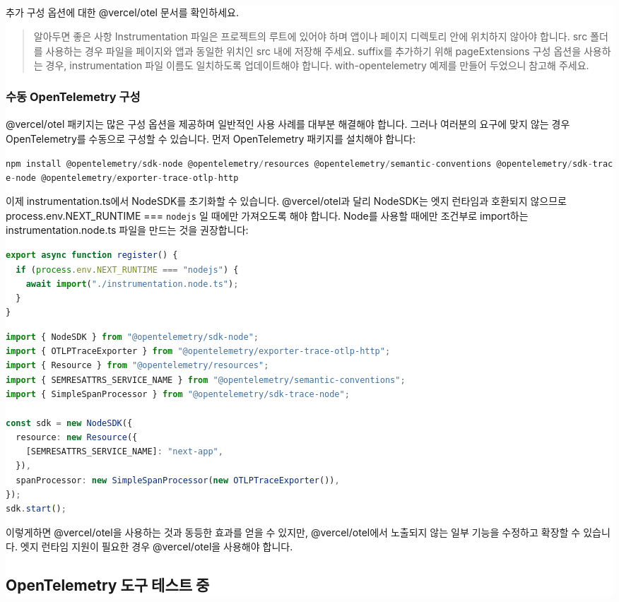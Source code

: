 추가 구성 옵션에 대한 @vercel/otel 문서를 확인하세요.

> 알아두면 좋은 사항
> Instrumentation 파일은 프로젝트의 루트에 있어야 하며 앱이나 페이지 디렉토리 안에 위치하지 않아야 합니다. src 폴더를 사용하는 경우 파일을 페이지와 앱과 동일한 위치인 src 내에 저장해 주세요.
> suffix를 추가하기 위해 pageExtensions 구성 옵션을 사용하는 경우, instrumentation 파일 이름도 일치하도록 업데이트해야 합니다.
> with-opentelemetry 예제를 만들어 두었으니 참고해 주세요.

<div class="content-ad"></div>

### 수동 OpenTelemetry 구성

@vercel/otel 패키지는 많은 구성 옵션을 제공하며 일반적인 사용 사례를 대부분 해결해야 합니다. 그러나 여러분의 요구에 맞지 않는 경우 OpenTelemetry를 수동으로 구성할 수 있습니다.
먼저 OpenTelemetry 패키지를 설치해야 합니다:

```js
npm install @opentelemetry/sdk-node @opentelemetry/resources @opentelemetry/semantic-conventions @opentelemetry/sdk-trace-node @opentelemetry/exporter-trace-otlp-http
```

<div class="content-ad"></div>

이제 instrumentation.ts에서 NodeSDK를 초기화할 수 있습니다. @vercel/otel과 달리 NodeSDK는 엣지 런타임과 호환되지 않으므로 process.env.NEXT_RUNTIME === `nodejs` 일 때에만 가져오도록 해야 합니다. Node를 사용할 때에만 조건부로 import하는 instrumentation.node.ts 파일을 만드는 것을 권장합니다:

```typescript
export async function register() {
  if (process.env.NEXT_RUNTIME === "nodejs") {
    await import("./instrumentation.node.ts");
  }
}
```

```typescript
import { NodeSDK } from "@opentelemetry/sdk-node";
import { OTLPTraceExporter } from "@opentelemetry/exporter-trace-otlp-http";
import { Resource } from "@opentelemetry/resources";
import { SEMRESATTRS_SERVICE_NAME } from "@opentelemetry/semantic-conventions";
import { SimpleSpanProcessor } from "@opentelemetry/sdk-trace-node";

const sdk = new NodeSDK({
  resource: new Resource({
    [SEMRESATTRS_SERVICE_NAME]: "next-app",
  }),
  spanProcessor: new SimpleSpanProcessor(new OTLPTraceExporter()),
});
sdk.start();
```

이렇게하면 @vercel/otel을 사용하는 것과 동등한 효과를 얻을 수 있지만, @vercel/otel에서 노출되지 않는 일부 기능을 수정하고 확장할 수 있습니다. 엣지 런타임 지원이 필요한 경우 @vercel/otel을 사용해야 합니다.

<div class="content-ad"></div>

## OpenTelemetry 도구 테스트 중
